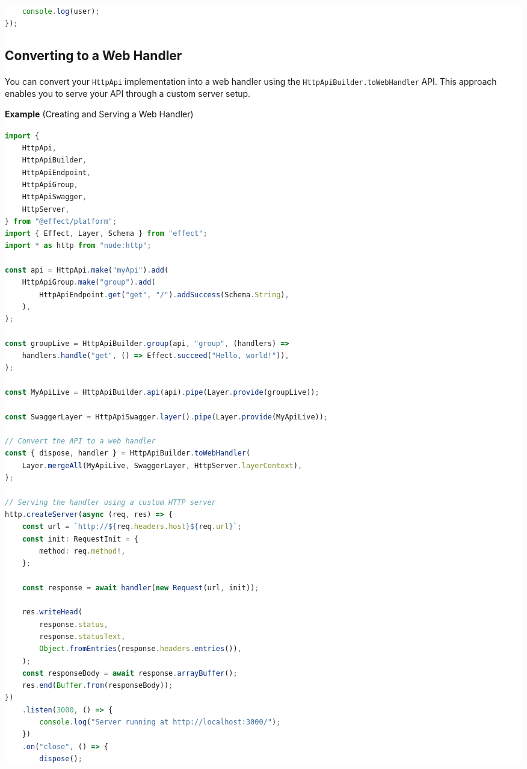 ```ts
    console.log(user);
});
```

## Converting to a Web Handler

You can convert your `HttpApi` implementation into a web handler using the `HttpApiBuilder.toWebHandler` API. This approach enables you to serve your API through a custom server setup.

**Example** (Creating and Serving a Web Handler)

```ts
import {
    HttpApi,
    HttpApiBuilder,
    HttpApiEndpoint,
    HttpApiGroup,
    HttpApiSwagger,
    HttpServer,
} from "@effect/platform";
import { Effect, Layer, Schema } from "effect";
import * as http from "node:http";

const api = HttpApi.make("myApi").add(
    HttpApiGroup.make("group").add(
        HttpApiEndpoint.get("get", "/").addSuccess(Schema.String),
    ),
);

const groupLive = HttpApiBuilder.group(api, "group", (handlers) =>
    handlers.handle("get", () => Effect.succeed("Hello, world!")),
);

const MyApiLive = HttpApiBuilder.api(api).pipe(Layer.provide(groupLive));

const SwaggerLayer = HttpApiSwagger.layer().pipe(Layer.provide(MyApiLive));

// Convert the API to a web handler
const { dispose, handler } = HttpApiBuilder.toWebHandler(
    Layer.mergeAll(MyApiLive, SwaggerLayer, HttpServer.layerContext),
);

// Serving the handler using a custom HTTP server
http.createServer(async (req, res) => {
    const url = `http://${req.headers.host}${req.url}`;
    const init: RequestInit = {
        method: req.method!,
    };

    const response = await handler(new Request(url, init));

    res.writeHead(
        response.status,
        response.statusText,
        Object.fromEntries(response.headers.entries()),
    );
    const responseBody = await response.arrayBuffer();
    res.end(Buffer.from(responseBody));
})
    .listen(3000, () => {
        console.log("Server running at http://localhost:3000/");
    })
    .on("close", () => {
        dispose();
```